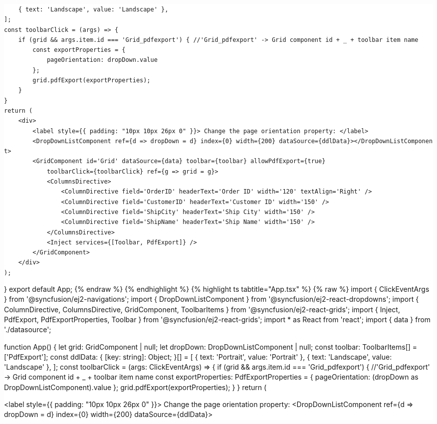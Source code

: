         { text: 'Landscape', value: 'Landscape' },
    ];
    const toolbarClick = (args) => {
        if (grid && args.item.id === 'Grid_pdfexport') { //'Grid_pdfexport' -> Grid component id + _ + toolbar item name
            const exportProperties = {
                pageOrientation: dropDown.value
            };
            grid.pdfExport(exportProperties);
        }
    }
    return (
        <div>
            <label style={{ padding: "10px 10px 26px 0" }}> Change the page orientation property: </label>
            <DropDownListComponent ref={d => dropDown = d} index={0} width={200} dataSource={ddlData}></DropDownListComponent>
            <GridComponent id='Grid' dataSource={data} toolbar={toolbar} allowPdfExport={true}
                toolbarClick={toolbarClick} ref={g => grid = g}>
                <ColumnsDirective>
                    <ColumnDirective field='OrderID' headerText='Order ID' width='120' textAlign='Right' />
                    <ColumnDirective field='CustomerID' headerText='Customer ID' width='150' />
                    <ColumnDirective field='ShipCity' headerText='Ship City' width='150' />
                    <ColumnDirective field='ShipName' headerText='Ship Name' width='150' />
                </ColumnsDirective>
                <Inject services={[Toolbar, PdfExport]} />
            </GridComponent>
        </div>
    );
}
export default App;
{% endraw %}
{% endhighlight %}
{% highlight ts tabtitle="App.tsx" %}
{% raw %}
import { ClickEventArgs } from '@syncfusion/ej2-navigations';
import { DropDownListComponent } from '@syncfusion/ej2-react-dropdowns';
import { ColumnDirective, ColumnsDirective, GridComponent, ToolbarItems } from '@syncfusion/ej2-react-grids';
import { Inject, PdfExport, PdfExportProperties, Toolbar } from '@syncfusion/ej2-react-grids';
import * as React from 'react';
import { data } from './datasource';

function App() {
  let grid: GridComponent | null;
  let dropDown: DropDownListComponent | null;
  const toolbar: ToolbarItems[] = ['PdfExport'];
  const ddlData: { [key: string]: Object; }[] = [
    { text: 'Portrait', value: 'Portrait' },
    { text: 'Landscape', value: 'Landscape' },
  ];
  const toolbarClick = (args: ClickEventArgs) => {
    if (grid && args.item.id === 'Grid_pdfexport') { //'Grid_pdfexport' -> Grid component id + _ + toolbar item name
      const exportProperties: PdfExportProperties = {
        pageOrientation: (dropDown as DropDownListComponent).value
      };
      grid.pdfExport(exportProperties);
    }
  }
  return (
    <div>
      <label style={{ padding: "10px 10px 26px 0" }}> Change the page orientation property: </label>
      <DropDownListComponent ref={d => dropDown = d} index={0} width={200} dataSource={ddlData}></DropDownListComponent>